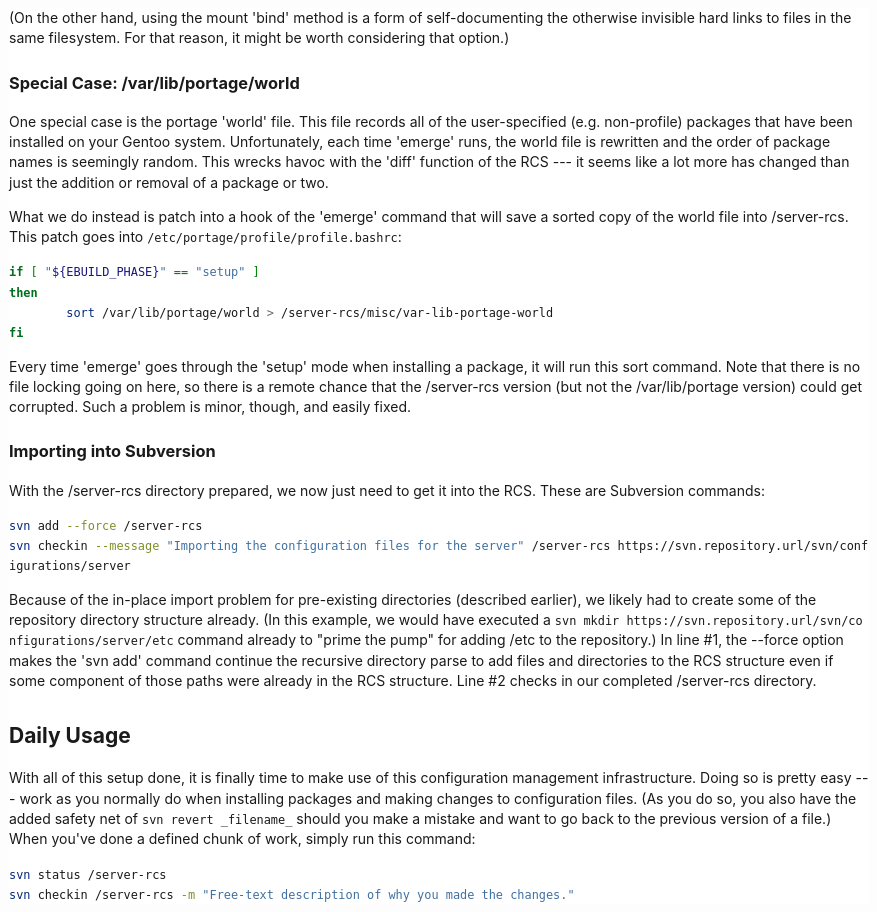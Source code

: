 (On the other hand, using the mount 'bind' method is a form of self-documenting the otherwise invisible hard links to files in the same filesystem. For that reason, it might be worth considering that option.)

### Special Case: /var/lib/portage/world

One special case is the portage 'world' file. This file records all of the user-specified (e.g. non-profile) packages that have been installed on your Gentoo system. Unfortunately, each time 'emerge' runs, the world file is rewritten and the order of package names is seemingly random. This wrecks havoc with the 'diff' function of the RCS --- it seems like a lot more has changed than just the addition or removal of a package or two.

What we do instead is patch into a hook of the 'emerge' command that will save a sorted copy of the world file into /server-rcs. This patch goes into `/etc/portage/profile/profile.bashrc`:

```bash
if [ "${EBUILD_PHASE}" == "setup" ]
then
        sort /var/lib/portage/world > /server-rcs/misc/var-lib-portage-world
fi
```

Every time 'emerge' goes through the 'setup' mode when installing a package, it will run this sort command. Note that there is no file locking going on here, so there is a remote chance that the /server-rcs version (but not the /var/lib/portage version) could get corrupted. Such a problem is minor, though, and easily fixed.

### Importing into Subversion

With the /server-rcs directory prepared, we now just need to get it into the RCS. These are Subversion commands:

```bash
svn add --force /server-rcs
svn checkin --message "Importing the configuration files for the server" /server-rcs https://svn.repository.url/svn/configurations/server
```

Because of the in-place import problem for pre-existing directories (described earlier), we likely had to create some of the repository directory structure already. (In this example, we would have executed a `svn mkdir https://svn.repository.url/svn/configurations/server/etc` command already to "prime the pump" for adding /etc to the repository.) In line \#1, the --force option makes the 'svn add' command continue the recursive directory parse to add files and directories to the RCS structure even if some component of those paths were already in the RCS structure. Line \#2 checks in our completed /server-rcs directory.

## Daily Usage

With all of this setup done, it is finally time to make use of this configuration management infrastructure. Doing so is pretty easy --- work as you normally do when installing packages and making changes to configuration files. (As you do so, you also have the added safety net of `svn revert _filename_` should you make a mistake and want to go back to the previous version of a file.) When you've done a defined chunk of work, simply run this command:

```bash
svn status /server-rcs
svn checkin /server-rcs -m "Free-text description of why you made the changes."
```


[0]: http://www.gentoo.org/ "Gentoo Linux distribution homepage"
[1]: http://subversion.tigris.org/ "Subversion RCS homepage"
[2]: http://subversion.tigris.org/faq.html#symlinks "Subversion FAQ"
[3]: http://subversion.tigris.org/faq.html#in-place-import "Subversion FAQ"
[4]: http://glcu.sourceforge.net/ "Gentoo Linux Cron Update (GLCU) hompage"
[5]: http://trac.edgewall.org/ "The Trac Project - Trac"
[6]: http://trac.edgewall.org/wiki/TracTimeline "TracTimeline help page from the Trac project"
[7]: http://trac.edgewall.org/timeline "Timeline help page from the Trac project"
[8]: http://trac.edgewall.org/wiki/TracChangeset "TracChangeset help page from the Trac project"
[9]: http://trac.edgewall.org/changeset/4501 "Demonstration of Trac Changesets"
[10]: http://trac.edgewall.org/wiki/TracTickets "TracTickets help page from the Trac project"
[11]: http://trac.edgewall.org/wiki/TracBrowser "TracBrowser help page from the Trac project"
[12]: http://trac.edgewall.org/browser/trunk/htdocs/css/trac.css?rev=4501 "Demonstration of Trac RCS Browser"
[13]: http://trac.edgewall.org/wiki/TracRevisionLog#InspectingChangesBetweenRevisions "TracRevisionLog - The Trac Project - Trac"
[14]: http://trac.edgewall.org/wiki/TracRevisionLog "TracRevisionLog help page from the Trac project"
[15]: http://trac.edgewall.org/log/trunk/htdocs/css/trac.css?rev=4501 "Demonstration of Trac Revision Logs"
